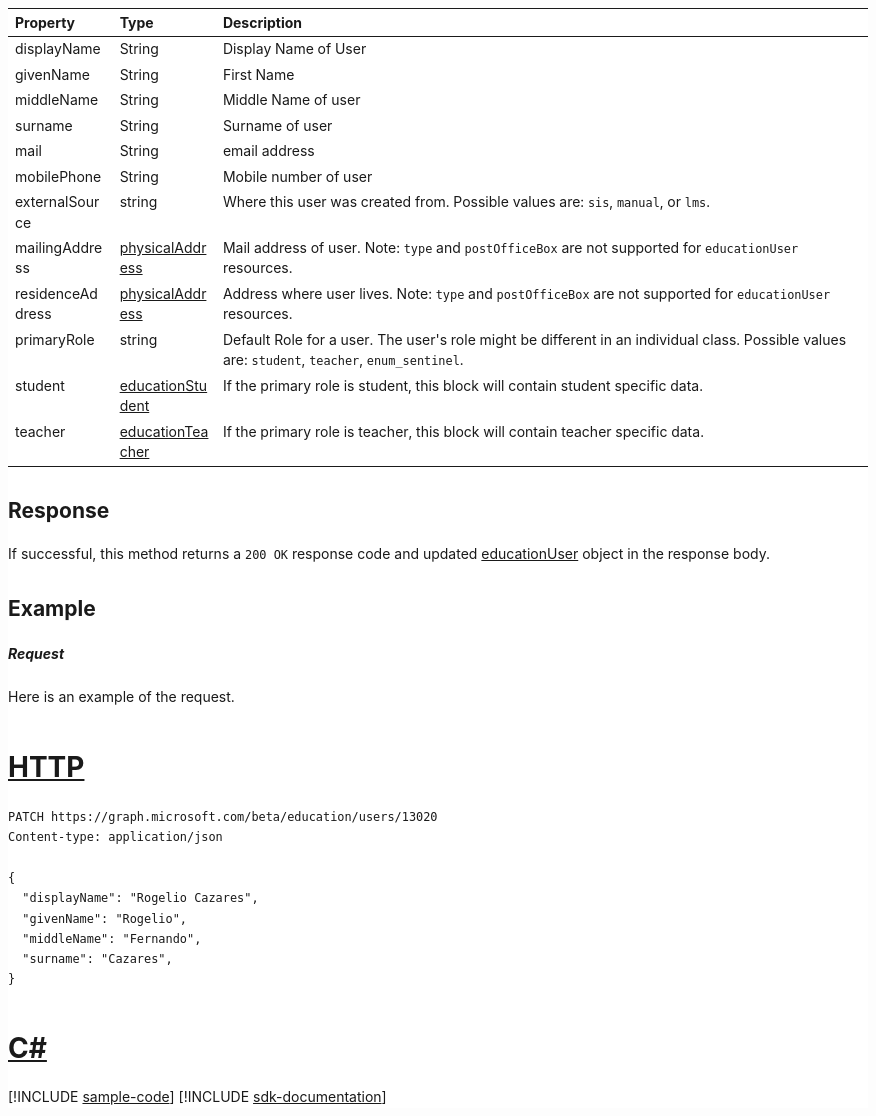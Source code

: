 | Property         | Type               | Description                                                                                                                                     |
| :--------------- | :----------------- | :---------------------------------------------------------------------------------------------------------------------------------------------- |
| displayName      | String             | Display Name of User                                                                                                                            |
| givenName        | String             | First Name                                                                                                                                      |
| middleName       | String             | Middle Name of user                                                                                                                             |
| surname          | String             | Surname of user                                                                                                                                 |
| mail             | String             | email address                                                                                                                                   |
| mobilePhone      | String             | Mobile number of user                                                                                                                           |
| externalSource   | string             | Where this user was created from. Possible values are: `sis`, `manual`, or `lms`.                                                               |
| mailingAddress   | [physicalAddress]  | Mail address of user. Note: `type` and `postOfficeBox` are not supported for `educationUser` resources.                                         |
| residenceAddress | [physicalAddress]  | Address where user lives. Note: `type` and `postOfficeBox` are not supported for `educationUser` resources.                                     |
| primaryRole      | string             | Default Role for a user. The user's role might be different in an individual class. Possible values are: `student`, `teacher`, `enum_sentinel`. |
| student          | [educationStudent] | If the primary role is student, this block will contain student specific data.                                                                  |
| teacher          | [educationTeacher](../resources/educationteacher.md) | If the primary role is teacher, this block will contain teacher specific data.                                                                  |

## Response

If successful, this method returns a `200 OK` response code and updated [educationUser](../resources/educationuser.md) object in the response body.

## Example

##### Request

Here is an example of the request.

# [HTTP](#tab/http)



```http
PATCH https://graph.microsoft.com/beta/education/users/13020
Content-type: application/json

{
  "displayName": "Rogelio Cazares",
  "givenName": "Rogelio",
  "middleName": "Fernando",
  "surname": "Cazares",
}
```

# [C#](#tab/csharp)
[!INCLUDE [sample-code](../includes/snippets/csharp/update-educationuser-names-csharp-snippets.md)]
[!INCLUDE [sdk-documentation](../includes/snippets/snippets-sdk-documentation-link.md)]


[physicaladdress]: ../resources/physicaladdress.md
[educationstudent]: ../resources/educationstudent.md